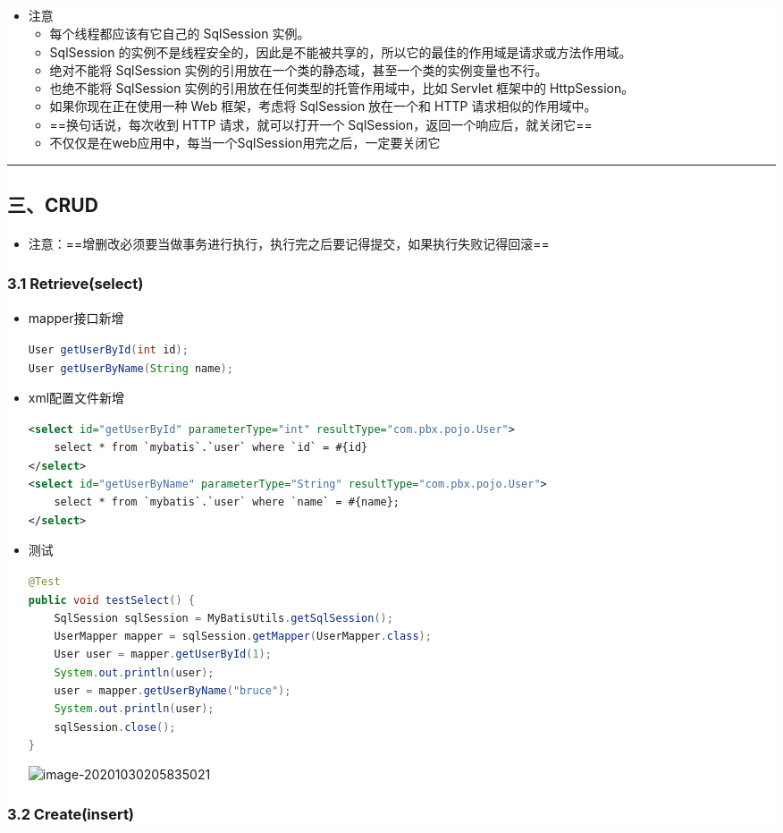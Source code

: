 -   注意
    -   每个线程都应该有它自己的 SqlSession 实例。
    -   SqlSession 的实例不是线程安全的，因此是不能被共享的，所以它的最佳的作用域是请求或方法作用域。 
    -   绝对不能将 SqlSession 实例的引用放在一个类的静态域，甚至一个类的实例变量也不行。 
    -   也绝不能将 SqlSession 实例的引用放在任何类型的托管作用域中，比如 Servlet 框架中的 HttpSession。 
    -   如果你现在正在使用一种 Web 框架，考虑将 SqlSession 放在一个和 HTTP 请求相似的作用域中。 
    -   ==换句话说，每次收到 HTTP 请求，就可以打开一个 SqlSession，返回一个响应后，就关闭它==
    -   不仅仅是在web应用中，每当一个SqlSession用完之后，一定要关闭它

---

## 三、CRUD

-   注意：==增删改必须要当做事务进行执行，执行完之后要记得提交，如果执行失败记得回滚==

### 3.1 Retrieve(select)

-   mapper接口新增

    ~~~java
    User getUserById(int id);
    User getUserByName(String name);
    ~~~

-   xml配置文件新增

    ~~~xml
    <select id="getUserById" parameterType="int" resultType="com.pbx.pojo.User">
        select * from `mybatis`.`user` where `id` = #{id}
    </select>
    <select id="getUserByName" parameterType="String" resultType="com.pbx.pojo.User">
        select * from `mybatis`.`user` where `name` = #{name};
    </select>
    ~~~

-   测试

    ~~~java
    @Test
    public void testSelect() {
        SqlSession sqlSession = MyBatisUtils.getSqlSession();
        UserMapper mapper = sqlSession.getMapper(UserMapper.class);
        User user = mapper.getUserById(1);
        System.out.println(user);
        user = mapper.getUserByName("bruce");
        System.out.println(user);
        sqlSession.close();
    }
    ~~~

    ![image-20201030205835021](https://gitee.com/primabrucexu/image/raw/main/img/20201030205835.png)

### 3.2 Create(insert)
